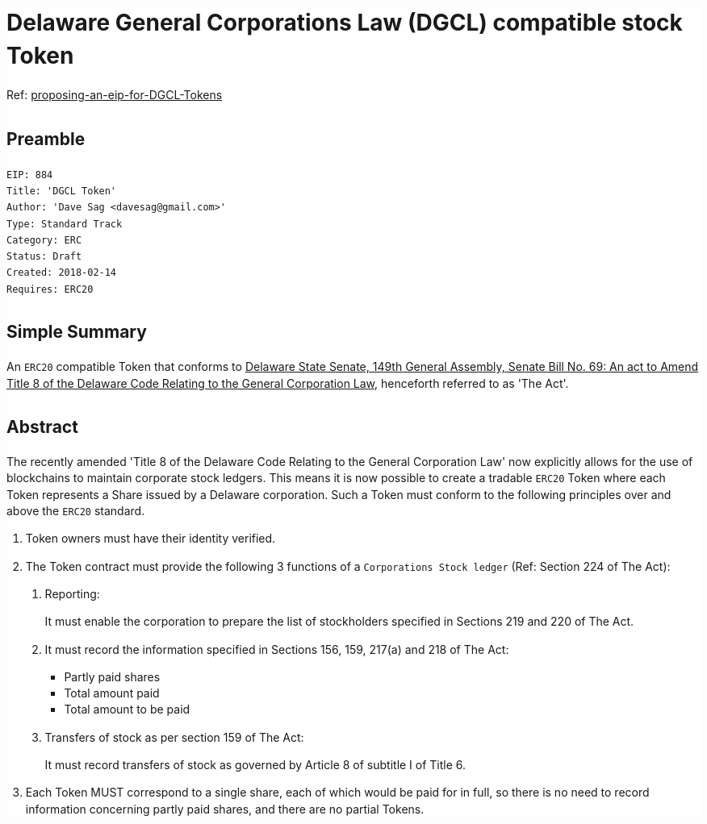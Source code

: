 # Delaware General Corporations Law (DGCL) compatible stock Token

Ref: [proposing-an-eip-for-DGCL-Tokens](http://forum.ethereum.org/discussion/17200/proposing-an-eip-for-regulation-a-Tokens)

## Preamble

    EIP: 884
    Title: 'DGCL Token'
    Author: 'Dave Sag <davesag@gmail.com>'
    Type: Standard Track
    Category: ERC
    Status: Draft
    Created: 2018-02-14
    Requires: ERC20

## Simple Summary

An `ERC20` compatible Token that conforms to [Delaware State Senate, 149th General Assembly, Senate Bill No. 69: An act to Amend Title 8 of the Delaware Code Relating to the General Corporation Law](https://legis.delaware.gov/json/BillDetail/GenerateHtmlDocument?legislationId=25730&legislationTypeId=1&docTypeId=2&legislationName=SB69), henceforth referred to as 'The Act'.

## Abstract

The recently amended 'Title 8 of the Delaware Code Relating to the General Corporation Law' now explicitly allows for the use of blockchains to maintain corporate stock ledgers. This means it is now possible to create a tradable `ERC20` Token where each Token represents a Share issued by a Delaware corporation. Such a Token must conform to the following principles over and above the `ERC20` standard.

1. Token owners must have their identity verified.
2. The Token contract must provide the following 3 functions of a `Corporations Stock ledger` (Ref: Section 224 of The Act):

    1. Reporting:

        It must enable the corporation to prepare the list of stockholders specified in Sections 219 and 220 of The Act.

    2. It must record the information specified in Sections 156, 159, 217(a) and 218 of The Act:

        - Partly paid shares
        - Total amount paid
        - Total amount to be paid

    3. Transfers of stock as per section 159 of The Act:

        It must record transfers of stock as governed by Article 8 of subtitle I of Title 6.

3. Each Token MUST correspond to a single share, each of which would be paid for in full, so there is no need to record information concerning partly paid shares, and there are no partial Tokens.
